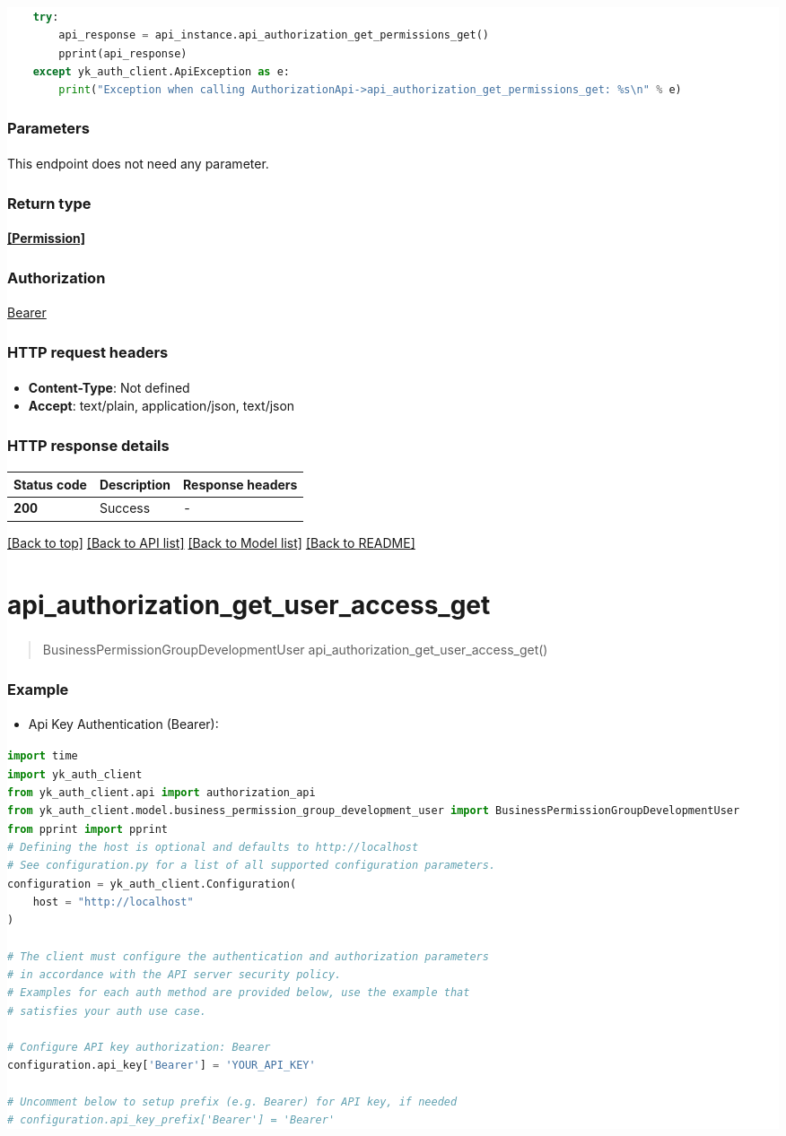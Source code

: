 ```python
    try:
        api_response = api_instance.api_authorization_get_permissions_get()
        pprint(api_response)
    except yk_auth_client.ApiException as e:
        print("Exception when calling AuthorizationApi->api_authorization_get_permissions_get: %s\n" % e)
```


### Parameters
This endpoint does not need any parameter.

### Return type

[**[Permission]**](Permission.md)

### Authorization

[Bearer](../README.md#Bearer)

### HTTP request headers

 - **Content-Type**: Not defined
 - **Accept**: text/plain, application/json, text/json


### HTTP response details
| Status code | Description | Response headers |
|-------------|-------------|------------------|
**200** | Success |  -  |

[[Back to top]](#) [[Back to API list]](../README.md#documentation-for-api-endpoints) [[Back to Model list]](../README.md#documentation-for-models) [[Back to README]](../README.md)

# **api_authorization_get_user_access_get**
> BusinessPermissionGroupDevelopmentUser api_authorization_get_user_access_get()



### Example

* Api Key Authentication (Bearer):
```python
import time
import yk_auth_client
from yk_auth_client.api import authorization_api
from yk_auth_client.model.business_permission_group_development_user import BusinessPermissionGroupDevelopmentUser
from pprint import pprint
# Defining the host is optional and defaults to http://localhost
# See configuration.py for a list of all supported configuration parameters.
configuration = yk_auth_client.Configuration(
    host = "http://localhost"
)

# The client must configure the authentication and authorization parameters
# in accordance with the API server security policy.
# Examples for each auth method are provided below, use the example that
# satisfies your auth use case.

# Configure API key authorization: Bearer
configuration.api_key['Bearer'] = 'YOUR_API_KEY'

# Uncomment below to setup prefix (e.g. Bearer) for API key, if needed
# configuration.api_key_prefix['Bearer'] = 'Bearer'
```